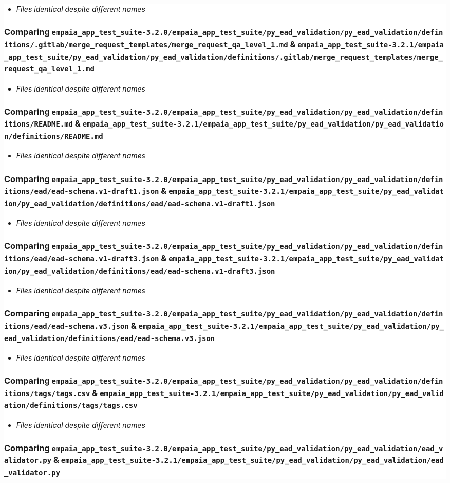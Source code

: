  * *Files identical despite different names*

### Comparing `empaia_app_test_suite-3.2.0/empaia_app_test_suite/py_ead_validation/py_ead_validation/definitions/.gitlab/merge_request_templates/merge_request_qa_level_1.md` & `empaia_app_test_suite-3.2.1/empaia_app_test_suite/py_ead_validation/py_ead_validation/definitions/.gitlab/merge_request_templates/merge_request_qa_level_1.md`

 * *Files identical despite different names*

### Comparing `empaia_app_test_suite-3.2.0/empaia_app_test_suite/py_ead_validation/py_ead_validation/definitions/README.md` & `empaia_app_test_suite-3.2.1/empaia_app_test_suite/py_ead_validation/py_ead_validation/definitions/README.md`

 * *Files identical despite different names*

### Comparing `empaia_app_test_suite-3.2.0/empaia_app_test_suite/py_ead_validation/py_ead_validation/definitions/ead/ead-schema.v1-draft1.json` & `empaia_app_test_suite-3.2.1/empaia_app_test_suite/py_ead_validation/py_ead_validation/definitions/ead/ead-schema.v1-draft1.json`

 * *Files identical despite different names*

### Comparing `empaia_app_test_suite-3.2.0/empaia_app_test_suite/py_ead_validation/py_ead_validation/definitions/ead/ead-schema.v1-draft3.json` & `empaia_app_test_suite-3.2.1/empaia_app_test_suite/py_ead_validation/py_ead_validation/definitions/ead/ead-schema.v1-draft3.json`

 * *Files identical despite different names*

### Comparing `empaia_app_test_suite-3.2.0/empaia_app_test_suite/py_ead_validation/py_ead_validation/definitions/ead/ead-schema.v3.json` & `empaia_app_test_suite-3.2.1/empaia_app_test_suite/py_ead_validation/py_ead_validation/definitions/ead/ead-schema.v3.json`

 * *Files identical despite different names*

### Comparing `empaia_app_test_suite-3.2.0/empaia_app_test_suite/py_ead_validation/py_ead_validation/definitions/tags/tags.csv` & `empaia_app_test_suite-3.2.1/empaia_app_test_suite/py_ead_validation/py_ead_validation/definitions/tags/tags.csv`

 * *Files identical despite different names*

### Comparing `empaia_app_test_suite-3.2.0/empaia_app_test_suite/py_ead_validation/py_ead_validation/ead_validator.py` & `empaia_app_test_suite-3.2.1/empaia_app_test_suite/py_ead_validation/py_ead_validation/ead_validator.py`
